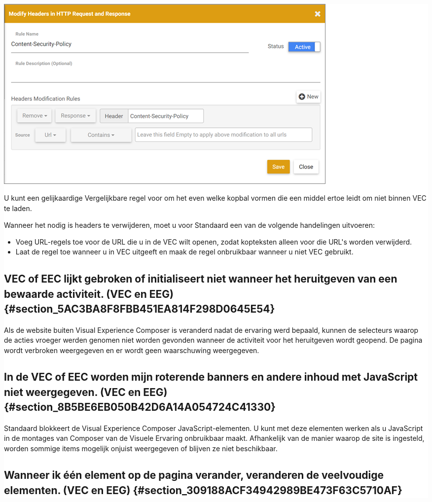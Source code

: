 ![](assets/cps_headers_2.png)

U kunt een gelijkaardige Vergelijkbare regel voor om het even welke kopbal vormen die een middel ertoe leidt om niet binnen VEC te laden.

Wanneer het nodig is headers te verwijderen, moet u voor Standaard een van de volgende handelingen uitvoeren:

* Voeg URL-regels toe voor de URL die u in de VEC wilt openen, zodat kopteksten alleen voor die URL&#39;s worden verwijderd.
* Laat de regel toe wanneer u in VEC uitgeeft en maak de regel onbruikbaar wanneer u niet VEC gebruikt.

## VEC of EEC lijkt gebroken of initialiseert niet wanneer het heruitgeven van een bewaarde activiteit. (VEC en EEG) {#section_5AC3BA8F8FBB451EA814F298D0645E54}

Als de website buiten Visual Experience Composer is veranderd nadat de ervaring werd bepaald, kunnen de selecteurs waarop de acties vroeger werden genomen niet worden gevonden wanneer de activiteit voor het heruitgeven wordt geopend. De pagina wordt verbroken weergegeven en er wordt geen waarschuwing weergegeven.

## In de VEC of EEC worden mijn roterende banners en andere inhoud met JavaScript niet weergegeven. (VEC en EEG) {#section_8B5BE6EB050B42D6A14A054724C41330}

Standaard blokkeert de Visual Experience Composer JavaScript-elementen. U kunt met deze elementen werken als u JavaScript in de montages van Composer van de Visuele Ervaring onbruikbaar maakt. Afhankelijk van de manier waarop de site is ingesteld, worden sommige items mogelijk onjuist weergegeven of blijven ze niet beschikbaar.

## Wanneer ik één element op de pagina verander, veranderen de veelvoudige elementen. (VEC en EEG) {#section_309188ACF34942989BE473F63C5710AF}
